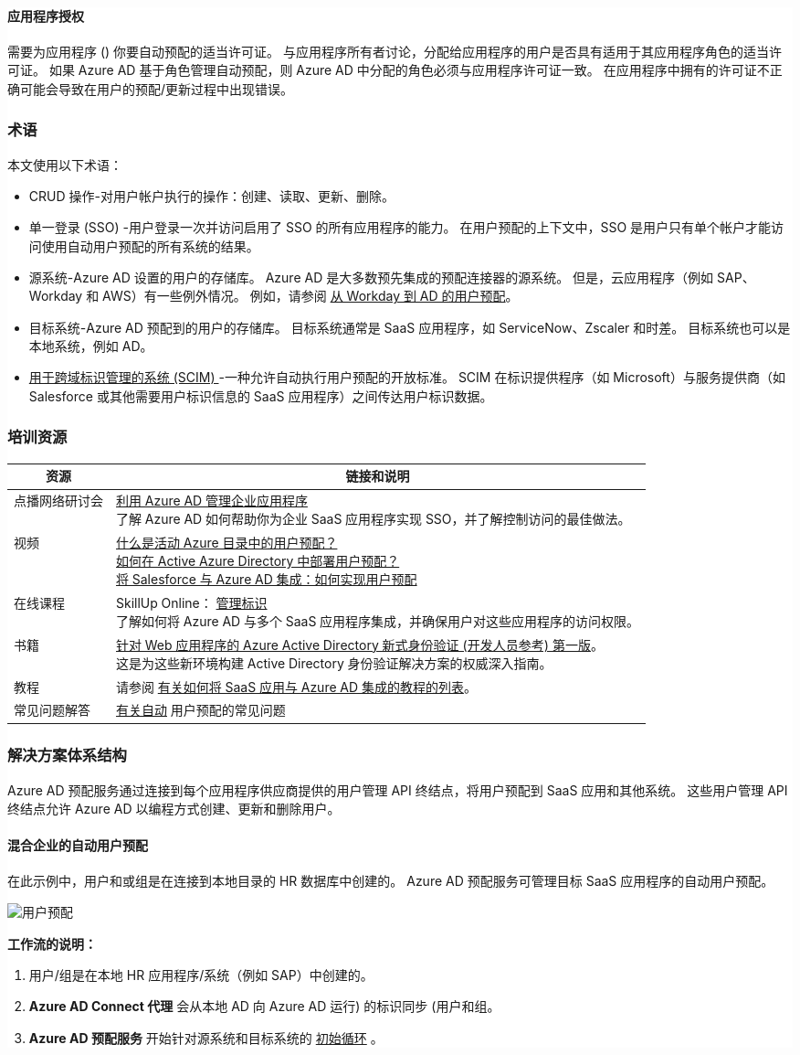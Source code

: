 #### <a name="application-licensing"></a>应用程序授权

需要为应用程序 () 你要自动预配的适当许可证。 与应用程序所有者讨论，分配给应用程序的用户是否具有适用于其应用程序角色的适当许可证。 如果 Azure AD 基于角色管理自动预配，则 Azure AD 中分配的角色必须与应用程序许可证一致。 在应用程序中拥有的许可证不正确可能会导致在用户的预配/更新过程中出现错误。

### <a name="terms"></a>术语

本文使用以下术语：

* CRUD 操作-对用户帐户执行的操作：创建、读取、更新、删除。

* 单一登录 (SSO) -用户登录一次并访问启用了 SSO 的所有应用程序的能力。 在用户预配的上下文中，SSO 是用户只有单个帐户才能访问使用自动用户预配的所有系统的结果。

* 源系统-Azure AD 设置的用户的存储库。 Azure AD 是大多数预先集成的预配连接器的源系统。 但是，云应用程序（例如 SAP、Workday 和 AWS）有一些例外情况。 例如，请参阅 [从 Workday 到 AD 的用户预配](../saas-apps/workday-inbound-tutorial.md)。

* 目标系统-Azure AD 预配到的用户的存储库。 目标系统通常是 SaaS 应用程序，如 ServiceNow、Zscaler 和时差。 目标系统也可以是本地系统，例如 AD。

* [用于跨域标识管理的系统 (SCIM) ](https://aka.ms/scimoverview) -一种允许自动执行用户预配的开放标准。 SCIM 在标识提供程序（如 Microsoft）与服务提供商（如 Salesforce 或其他需要用户标识信息的 SaaS 应用程序）之间传达用户标识数据。

### <a name="training-resources"></a>培训资源

| 资源| 链接和说明 |
| - | - |
| 点播网络研讨会| [利用 Azure AD 管理企业应用程序](https://info.microsoft.com/CO-AZUREPLAT-WBNR-FY18-03Mar-06-ManageYourEnterpriseApplicationsOption1-MCW0004438_02OnDemandRegistration-ForminBody.html)<br>了解 Azure AD 如何帮助你为企业 SaaS 应用程序实现 SSO，并了解控制访问的最佳做法。 |
| 视频| [什么是活动 Azure 目录中的用户预配？](https://youtu.be/_ZjARPpI6NI) <br> [如何在 Active Azure Directory 中部署用户预配？](https://youtu.be/pKzyts6kfrw) <br> [将 Salesforce 与 Azure AD 集成：如何实现用户预配](https://azure.microsoft.com/resources/videos/integrating-salesforce-with-azure-ad-how-to-automate-user-provisioning/) |
| 在线课程| SkillUp Online：  [管理标识](https://skillup.online/courses/course-v1:Microsoft+AZ-100.5+2018_T3/about) <br> 了解如何将 Azure AD 与多个 SaaS 应用程序集成，并确保用户对这些应用程序的访问权限。 |
| 书籍| [针对 Web 应用程序的 Azure Active Directory 新式身份验证 (开发人员参考) 第一版](https://www.amazon.com/Authentication-Directory-Applications-Developer-Reference/dp/0735696942/ref=sr_1_fkmr0_1?keywords=Azure+multifactor+authentication&qid=1550168894&s=gateway&sr=8-1-fkmr0)。  <br> 这是为这些新环境构建 Active Directory 身份验证解决方案的权威深入指南。 |
| 教程| 请参阅 [有关如何将 SaaS 应用与 Azure AD 集成的教程的列表](../saas-apps/tutorial-list.md)。 |
| 常见问题解答| [有关自动](../app-provisioning/user-provisioning.md) 用户预配的常见问题 |

### <a name="solution-architectures"></a>解决方案体系结构

Azure AD 预配服务通过连接到每个应用程序供应商提供的用户管理 API 终结点，将用户预配到 SaaS 应用和其他系统。 这些用户管理 API 终结点允许 Azure AD 以编程方式创建、更新和删除用户。

#### <a name="automatic-user-provisioning-for-hybrid-enterprises"></a>混合企业的自动用户预配

在此示例中，用户和或组是在连接到本地目录的 HR 数据库中创建的。 Azure AD 预配服务可管理目标 SaaS 应用程序的自动用户预配。

 ![用户预配](./media/plan-auto-user-provisioning/hybridprovisioning.png)

**工作流的说明：**

1. 用户/组是在本地 HR 应用程序/系统（例如 SAP）中创建的。 

1. **Azure AD Connect 代理** 会从本地 AD 向 Azure AD 运行) 的标识同步 (用户和组。

1. **Azure AD 预配服务** 开始针对源系统和目标系统的 [初始循环](../app-provisioning/user-provisioning.md) 。 
